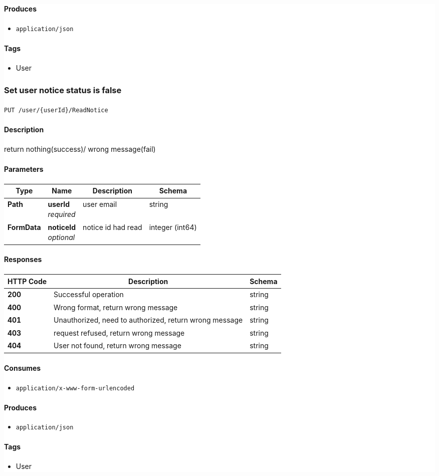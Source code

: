 
#### Produces

* `application/json`


#### Tags

* User


<a name="readnotice"></a>
### Set user notice status is false
```
PUT /user/{userId}/ReadNotice
```


#### Description
return nothing(success)/ wrong message(fail)


#### Parameters

|Type|Name|Description|Schema|
|---|---|---|---|
|**Path**|**userId**  <br>*required*|user email|string|
|**FormData**|**noticeId**  <br>*optional*|notice id had read|integer (int64)|


#### Responses

|HTTP Code|Description|Schema|
|---|---|---|
|**200**|Successful operation|string|
|**400**|Wrong format, return wrong message|string|
|**401**|Unauthorized, need to authorized, return wrong message|string|
|**403**|request refused, return wrong message|string|
|**404**|User not found, return wrong message|string|


#### Consumes

* `application/x-www-form-urlencoded`


#### Produces

* `application/json`


#### Tags

* User
